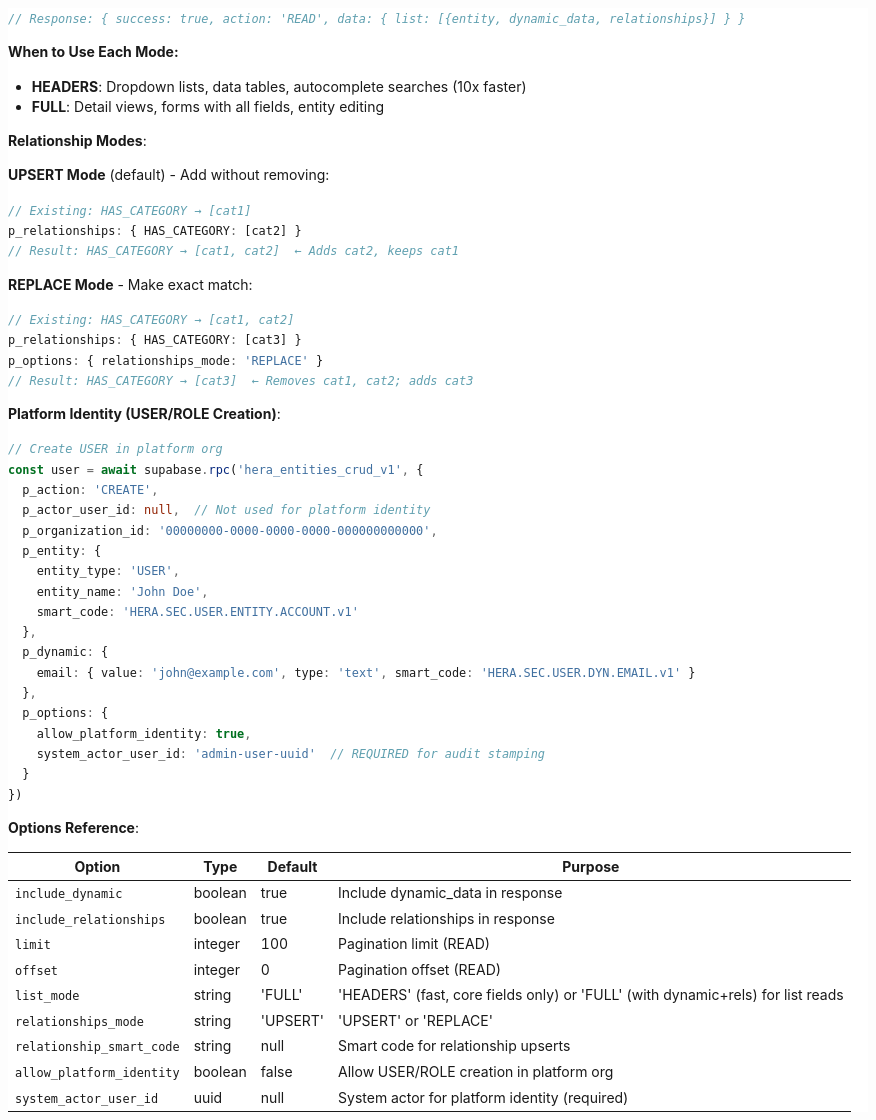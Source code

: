 ```typescript
// Response: { success: true, action: 'READ', data: { list: [{entity, dynamic_data, relationships}] } }
```

**When to Use Each Mode:**
- **HEADERS**: Dropdown lists, data tables, autocomplete searches (10x faster)
- **FULL**: Detail views, forms with all fields, entity editing

**Relationship Modes**:

**UPSERT Mode** (default) - Add without removing:
```typescript
// Existing: HAS_CATEGORY → [cat1]
p_relationships: { HAS_CATEGORY: [cat2] }
// Result: HAS_CATEGORY → [cat1, cat2]  ← Adds cat2, keeps cat1
```

**REPLACE Mode** - Make exact match:
```typescript
// Existing: HAS_CATEGORY → [cat1, cat2]
p_relationships: { HAS_CATEGORY: [cat3] }
p_options: { relationships_mode: 'REPLACE' }
// Result: HAS_CATEGORY → [cat3]  ← Removes cat1, cat2; adds cat3
```

**Platform Identity (USER/ROLE Creation)**:
```typescript
// Create USER in platform org
const user = await supabase.rpc('hera_entities_crud_v1', {
  p_action: 'CREATE',
  p_actor_user_id: null,  // Not used for platform identity
  p_organization_id: '00000000-0000-0000-0000-000000000000',
  p_entity: {
    entity_type: 'USER',
    entity_name: 'John Doe',
    smart_code: 'HERA.SEC.USER.ENTITY.ACCOUNT.v1'
  },
  p_dynamic: {
    email: { value: 'john@example.com', type: 'text', smart_code: 'HERA.SEC.USER.DYN.EMAIL.v1' }
  },
  p_options: {
    allow_platform_identity: true,
    system_actor_user_id: 'admin-user-uuid'  // REQUIRED for audit stamping
  }
})
```

**Options Reference**:

| Option | Type | Default | Purpose |
|--------|------|---------|---------|
| `include_dynamic` | boolean | true | Include dynamic_data in response |
| `include_relationships` | boolean | true | Include relationships in response |
| `limit` | integer | 100 | Pagination limit (READ) |
| `offset` | integer | 0 | Pagination offset (READ) |
| `list_mode` | string | 'FULL' | 'HEADERS' (fast, core fields only) or 'FULL' (with dynamic+rels) for list reads |
| `relationships_mode` | string | 'UPSERT' | 'UPSERT' or 'REPLACE' |
| `relationship_smart_code` | string | null | Smart code for relationship upserts |
| `allow_platform_identity` | boolean | false | Allow USER/ROLE creation in platform org |
| `system_actor_user_id` | uuid | null | System actor for platform identity (required) |